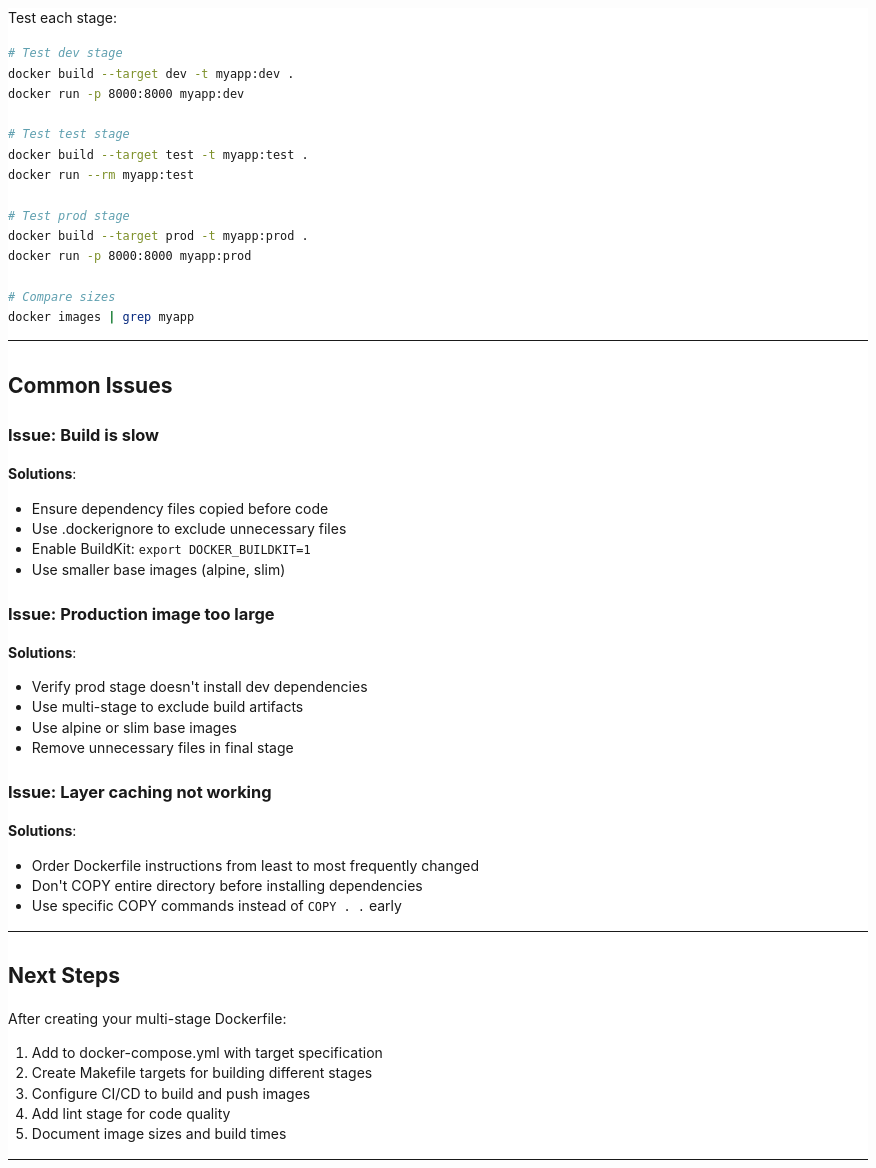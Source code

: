 Test each stage:

```bash
# Test dev stage
docker build --target dev -t myapp:dev .
docker run -p 8000:8000 myapp:dev

# Test test stage
docker build --target test -t myapp:test .
docker run --rm myapp:test

# Test prod stage
docker build --target prod -t myapp:prod .
docker run -p 8000:8000 myapp:prod

# Compare sizes
docker images | grep myapp
```

---

## Common Issues

### Issue: Build is slow

**Solutions**:
- Ensure dependency files copied before code
- Use .dockerignore to exclude unnecessary files
- Enable BuildKit: `export DOCKER_BUILDKIT=1`
- Use smaller base images (alpine, slim)

### Issue: Production image too large

**Solutions**:
- Verify prod stage doesn't install dev dependencies
- Use multi-stage to exclude build artifacts
- Use alpine or slim base images
- Remove unnecessary files in final stage

### Issue: Layer caching not working

**Solutions**:
- Order Dockerfile instructions from least to most frequently changed
- Don't COPY entire directory before installing dependencies
- Use specific COPY commands instead of `COPY . .` early

---

## Next Steps

After creating your multi-stage Dockerfile:

1. Add to docker-compose.yml with target specification
2. Create Makefile targets for building different stages
3. Configure CI/CD to build and push images
4. Add lint stage for code quality
5. Document image sizes and build times

---